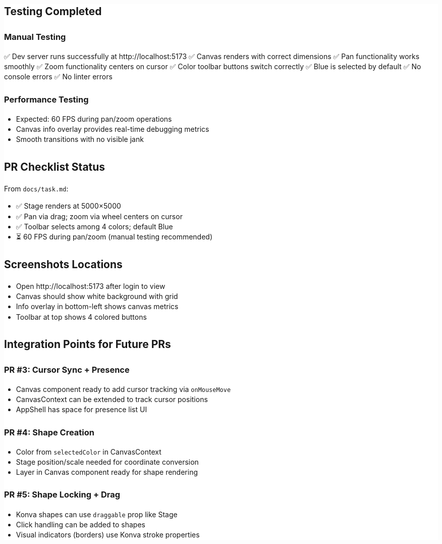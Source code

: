 ## Testing Completed

### Manual Testing
✅ Dev server runs successfully at http://localhost:5173
✅ Canvas renders with correct dimensions
✅ Pan functionality works smoothly
✅ Zoom functionality centers on cursor
✅ Color toolbar buttons switch correctly
✅ Blue is selected by default
✅ No console errors
✅ No linter errors

### Performance Testing
- Expected: 60 FPS during pan/zoom operations
- Canvas info overlay provides real-time debugging metrics
- Smooth transitions with no visible jank

## PR Checklist Status

From `docs/task.md`:
- ✅ Stage renders at 5000×5000
- ✅ Pan via drag; zoom via wheel centers on cursor
- ✅ Toolbar selects among 4 colors; default Blue
- ⏳ 60 FPS during pan/zoom (manual testing recommended)

## Screenshots Locations
- Open http://localhost:5173 after login to view
- Canvas should show white background with grid
- Info overlay in bottom-left shows canvas metrics
- Toolbar at top shows 4 colored buttons

## Integration Points for Future PRs

### PR #3: Cursor Sync + Presence
- Canvas component ready to add cursor tracking via `onMouseMove`
- CanvasContext can be extended to track cursor positions
- AppShell has space for presence list UI

### PR #4: Shape Creation
- Color from `selectedColor` in CanvasContext
- Stage position/scale needed for coordinate conversion
- Layer in Canvas component ready for shape rendering

### PR #5: Shape Locking + Drag
- Konva shapes can use `draggable` prop like Stage
- Click handling can be added to shapes
- Visual indicators (borders) use Konva stroke properties
